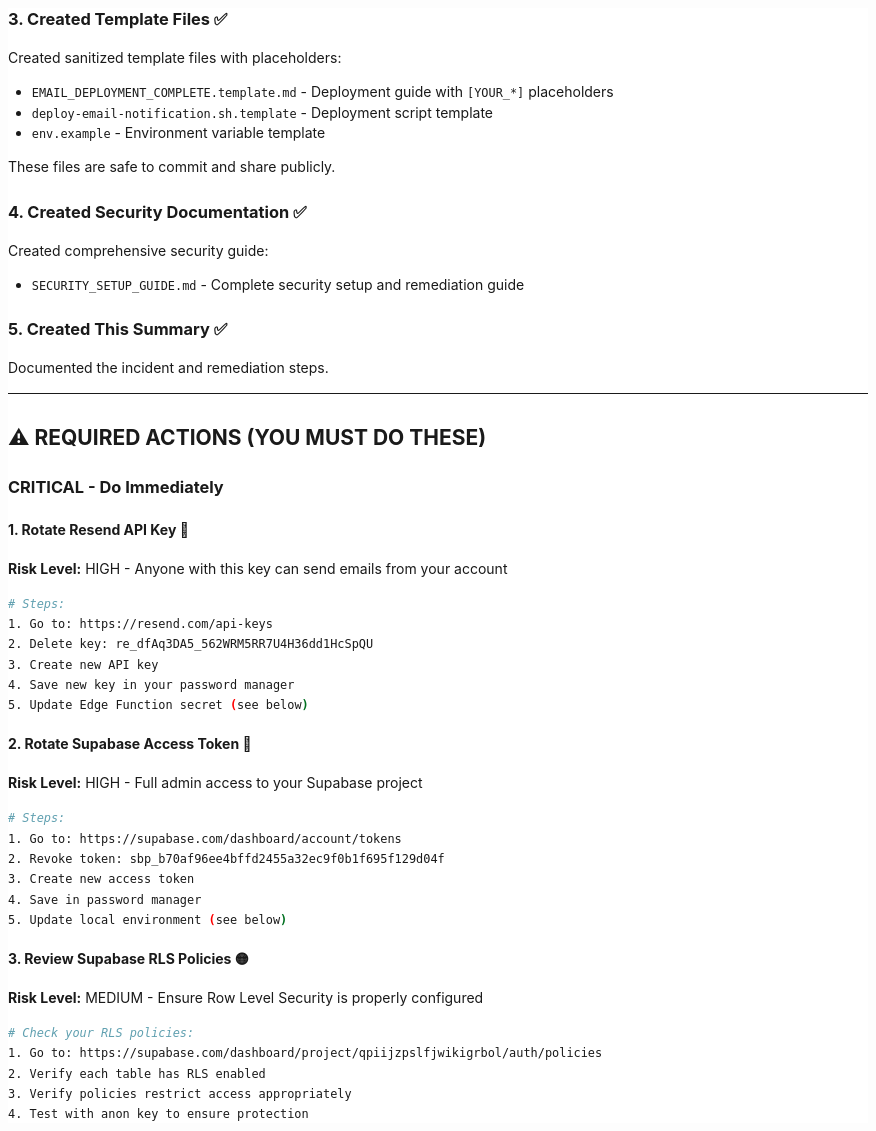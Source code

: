 ### 3. Created Template Files ✅
Created sanitized template files with placeholders:
- `EMAIL_DEPLOYMENT_COMPLETE.template.md` - Deployment guide with `[YOUR_*]` placeholders
- `deploy-email-notification.sh.template` - Deployment script template
- `env.example` - Environment variable template

These files are safe to commit and share publicly.

### 4. Created Security Documentation ✅
Created comprehensive security guide:
- `SECURITY_SETUP_GUIDE.md` - Complete security setup and remediation guide

### 5. Created This Summary ✅
Documented the incident and remediation steps.

---

## ⚠️ REQUIRED ACTIONS (YOU MUST DO THESE)

### CRITICAL - Do Immediately

#### 1. Rotate Resend API Key 🔴
**Risk Level:** HIGH - Anyone with this key can send emails from your account

```bash
# Steps:
1. Go to: https://resend.com/api-keys
2. Delete key: re_dfAq3DA5_562WRM5RR7U4H36dd1HcSpQU
3. Create new API key
4. Save new key in your password manager
5. Update Edge Function secret (see below)
```

#### 2. Rotate Supabase Access Token 🔴
**Risk Level:** HIGH - Full admin access to your Supabase project

```bash
# Steps:
1. Go to: https://supabase.com/dashboard/account/tokens
2. Revoke token: sbp_b70af96ee4bffd2455a32ec9f0b1f695f129d04f
3. Create new access token
4. Save in password manager
5. Update local environment (see below)
```

#### 3. Review Supabase RLS Policies 🟡
**Risk Level:** MEDIUM - Ensure Row Level Security is properly configured

```bash
# Check your RLS policies:
1. Go to: https://supabase.com/dashboard/project/qpiijzpslfjwikigrbol/auth/policies
2. Verify each table has RLS enabled
3. Verify policies restrict access appropriately
4. Test with anon key to ensure protection
```

